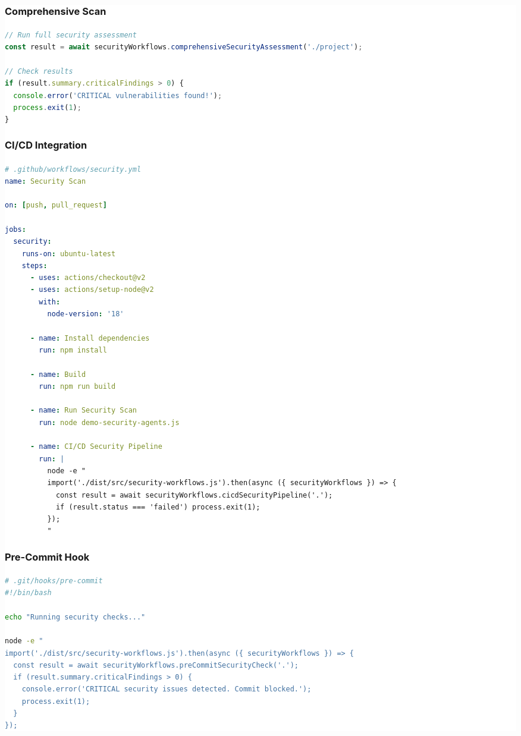 ### Comprehensive Scan

```javascript
// Run full security assessment
const result = await securityWorkflows.comprehensiveSecurityAssessment('./project');

// Check results
if (result.summary.criticalFindings > 0) {
  console.error('CRITICAL vulnerabilities found!');
  process.exit(1);
}
```

### CI/CD Integration

```yaml
# .github/workflows/security.yml
name: Security Scan

on: [push, pull_request]

jobs:
  security:
    runs-on: ubuntu-latest
    steps:
      - uses: actions/checkout@v2
      - uses: actions/setup-node@v2
        with:
          node-version: '18'

      - name: Install dependencies
        run: npm install

      - name: Build
        run: npm run build

      - name: Run Security Scan
        run: node demo-security-agents.js

      - name: CI/CD Security Pipeline
        run: |
          node -e "
          import('./dist/src/security-workflows.js').then(async ({ securityWorkflows }) => {
            const result = await securityWorkflows.cicdSecurityPipeline('.');
            if (result.status === 'failed') process.exit(1);
          });
          "
```

### Pre-Commit Hook

```bash
# .git/hooks/pre-commit
#!/bin/bash

echo "Running security checks..."

node -e "
import('./dist/src/security-workflows.js').then(async ({ securityWorkflows }) => {
  const result = await securityWorkflows.preCommitSecurityCheck('.');
  if (result.summary.criticalFindings > 0) {
    console.error('CRITICAL security issues detected. Commit blocked.');
    process.exit(1);
  }
});
```
